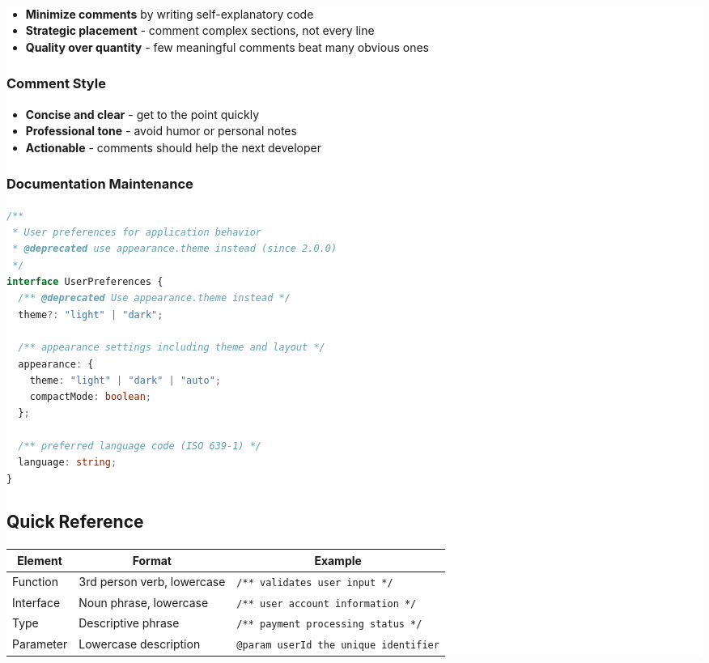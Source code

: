 - **Minimize comments** by writing self-explanatory code
- **Strategic placement** - comment complex sections, not every line
- **Quality over quantity** - few meaningful comments beat many obvious ones

### Comment Style

- **Concise and clear** - get to the point quickly
- **Professional tone** - avoid humor or personal notes
- **Actionable** - comments should help the next developer

### Documentation Maintenance

```typescript
/**
 * User preferences for application behavior
 * @deprecated use appearance.theme instead (since 2.0.0)
 */
interface UserPreferences {
  /** @deprecated Use appearance.theme instead */
  theme?: "light" | "dark";

  /** appearance settings including theme and layout */
  appearance: {
    theme: "light" | "dark" | "auto";
    compactMode: boolean;
  };

  /** preferred language code (ISO 639-1) */
  language: string;
}
```

## Quick Reference

| Element | Format | Example |
|---------|--------|---------|
| Function | 3rd person verb, lowercase | `/** validates user input */` |
| Interface | Noun phrase, lowercase | `/** user account information */` |
| Type | Descriptive phrase | `/** payment processing status */` |
| Parameter | Lowercase description | `@param userId the unique identifier` |
